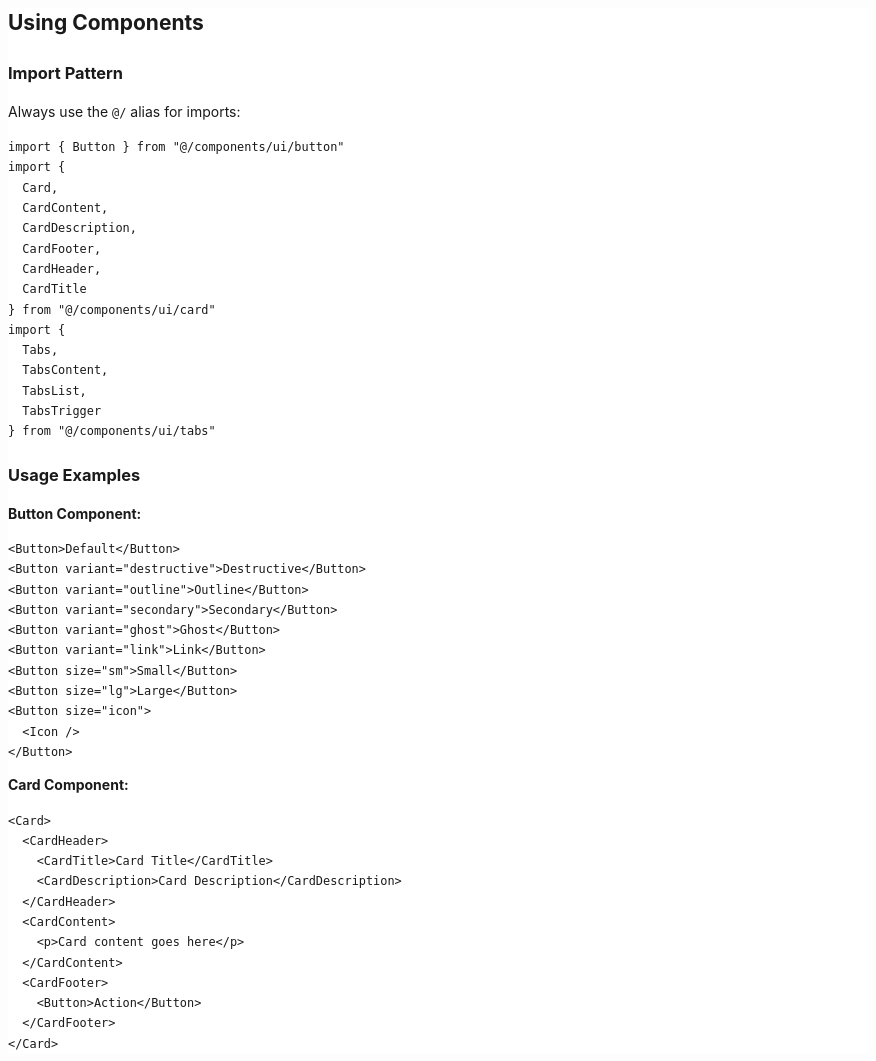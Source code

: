 ## Using Components

### Import Pattern

Always use the `@/` alias for imports:

```tsx
import { Button } from "@/components/ui/button"
import {
  Card,
  CardContent,
  CardDescription,
  CardFooter,
  CardHeader,
  CardTitle
} from "@/components/ui/card"
import {
  Tabs,
  TabsContent,
  TabsList,
  TabsTrigger
} from "@/components/ui/tabs"
```

### Usage Examples

**Button Component:**
```tsx
<Button>Default</Button>
<Button variant="destructive">Destructive</Button>
<Button variant="outline">Outline</Button>
<Button variant="secondary">Secondary</Button>
<Button variant="ghost">Ghost</Button>
<Button variant="link">Link</Button>
<Button size="sm">Small</Button>
<Button size="lg">Large</Button>
<Button size="icon">
  <Icon />
</Button>
```

**Card Component:**
```tsx
<Card>
  <CardHeader>
    <CardTitle>Card Title</CardTitle>
    <CardDescription>Card Description</CardDescription>
  </CardHeader>
  <CardContent>
    <p>Card content goes here</p>
  </CardContent>
  <CardFooter>
    <Button>Action</Button>
  </CardFooter>
</Card>
```
